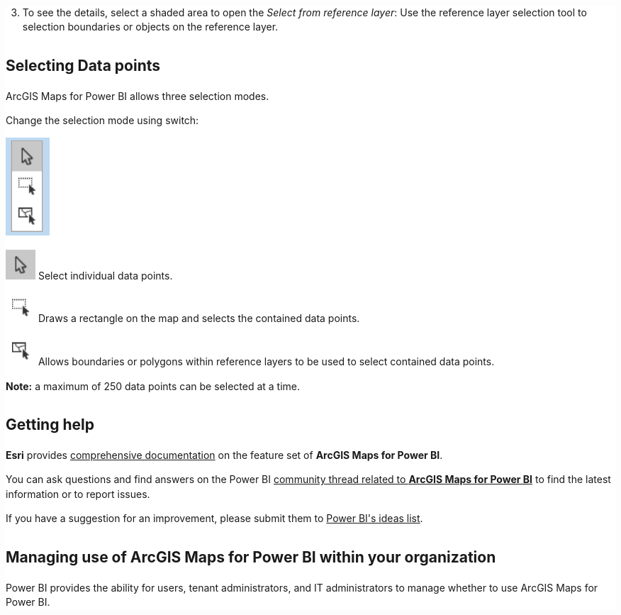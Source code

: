 3. To see the details, select a shaded area to open the <bpt id="p1">_</bpt>Select from reference layer<ept id="p1">_</ept>: Use the reference layer selection tool to selection boundaries or objects on the reference layer.

## Selecting Data points
ArcGIS Maps for Power BI allows three selection modes.

Change the selection mode using switch:

![](media/powerbi-service-tutorial-arcgis/power-bi-esri-selection-tools2.png)

![](media/powerbi-service-tutorial-arcgis/power-bi-esri-selection-single2.png) Select individual data points.

![](media/powerbi-service-tutorial-arcgis/power-bi-esri-selection-marquee2.png) Draws a rectangle on the map and selects the contained data points.

![](media/powerbi-service-tutorial-arcgis/power-bi-esri-selection-reference-layer2.png) Allows boundaries or polygons within reference layers to be used to select contained data points.

<bpt id="p1">**</bpt>Note:<ept id="p1">**</ept> a maximum of 250 data points can be selected at a time.

## Getting help
<bpt id="p1">**</bpt>Esri<ept id="p1">**</ept> provides <bpt id="p2">[</bpt>comprehensive documentation<ept id="p2">](https://go.microsoft.com/fwlink/?LinkID=828772)</ept> on the feature set of <bpt id="p3">**</bpt>ArcGIS Maps for Power BI<ept id="p3">**</ept>.

You can ask questions and find answers on the Power BI <bpt id="p1">[</bpt>community thread related to <bpt id="p2">**</bpt>ArcGIS Maps for Power BI<ept id="p2">**</ept><ept id="p1">](https://go.microsoft.com/fwlink/?LinkID=828771)</ept> to find the latest information or to report issues.

If you have a suggestion for an improvement, please submit them to <bpt id="p1">[</bpt>Power BI's ideas list<ept id="p1">](https://ideas.powerbi.com)</ept>.

## Managing use of ArcGIS Maps for Power BI within your organization

Power BI provides the ability for users, tenant administrators, and IT administrators to manage whether to use ArcGIS Maps for Power BI.
